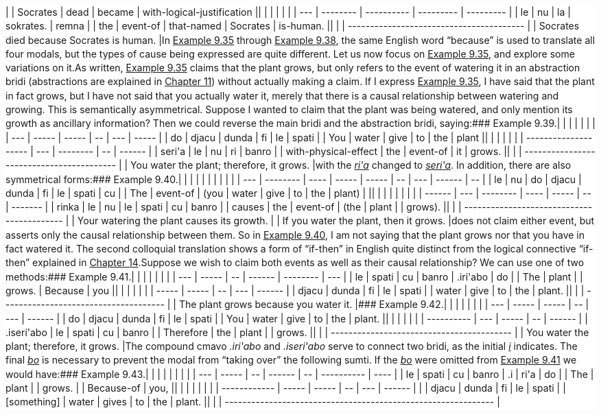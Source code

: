 |    | Socrates  | dead  | became | with-logical-justification ||     |          |            |           |           |
| --- | -------- | ---------- | --------- | --------- |
| le  | nu       | la         | sokrates. | remna     |
| the | event-of | that-named | Socrates  | is-human. ||                                          |
| ---------------------------------------- |
| Socrates died because Socrates is human. |In [Example 9.35](chapter09#example-random-id-qmMz "Example 9.35. ") through [Example 9.38](chapter09#example-random-id-qMNc "Example 9.38. "), the same English word “because” is used to translate all four modals, but the types of cause being expressed are quite different. Let us now focus on [Example 9.35](chapter09#example-random-id-qmMz "Example 9.35. "), and explore some variations on it.As written, [Example 9.35](chapter09#example-random-id-qmMz "Example 9.35. ") claims that the plant grows, but only refers to the event of watering it in an abstraction bridi (abstractions are explained in [Chapter 11](chapter11 "Chapter 11. Events, Qualities, Quantities, And Other Vague Words: On Lojban Abstraction")) without actually making a claim. If I express [Example 9.35](chapter09#example-random-id-qmMz "Example 9.35. "), I have said that the plant in fact grows, but I have not said that you actually water it, merely that there is a causal relationship between watering and growing. This is semantically asymmetrical. Suppose I wanted to claim that the plant was being watered, and only mention its growth as ancillary information? Then we could reverse the main bridi and the abstraction bridi, saying:### Example 9.39.|     |       |       |    |     |       |
| --- | ----- | ----- | -- | --- | ----- |
| do  | djacu | dunda | fi | le  | spati |
| You | water | give  | to | the | plant ||                      |     |          |    |        |
| -------------------- | --- | -------- | -- | ------ |
| seri'a               | le  | nu       | ri | banro  |
| with-physical-effect | the | event-of | it | grows. ||                                           |
| ----------------------------------------- |
| You water the plant; therefore, it grows. |with the _[ri'a](glossary#valsi-riha)_ changed to _[seri'a](glossary#valsi-seriha)_. In addition, there are also symmetrical forms:### Example 9.40.|     |          |      |       |       |    |     |        |    |
| --- | -------- | ---- | ----- | ----- | -- | --- | ------ | -- |
| le  | nu       | do   | djacu | dunda | fi | le  | spati  | cu |
| The | event-of | (you | water | give  | to | the | plant) |    ||        |     |          |      |       |    |         |
| ------ | --- | -------- | ---- | ----- | -- | ------- |
| rinka  | le  | nu       | le   | spati | cu | banro   |
| causes | the | event-of | (the | plant |    | grows). ||                                            |
| ------------------------------------------ |
| Your watering the plant causes its growth. |
| If you water the plant, then it grows.     |does not claim either event, but asserts only the causal relationship between them. So in [Example 9.40](chapter09#example-random-id-1YHv "Example 9.40. "), I am not saying that the plant grows nor that you have in fact watered it. The second colloquial translation shows a form of “if-then” in English quite distinct from the logical connective “if-then” explained in [Chapter 14](chapter14 "Chapter 14. If Wishes Were Horses: The Lojban Connective System").Suppose we wish to claim both events as well as their causal relationship? We can use one of two methods:### Example 9.41.|     |       |    |        |          |     |
| --- | ----- | -- | ------ | -------- | --- |
| le  | spati | cu | banro  | .iri'abo | do  |
| The | plant |    | grows. | Because  | you ||       |       |    |     |        |
| ----- | ----- | -- | --- | ------ |
| djacu | dunda | fi | le  | spati  |
| water | give  | to | the | plant. ||                                       |
| ------------------------------------- |
| The plant grows because you water it. |### Example 9.42.|     |       |       |    |     |        |
| --- | ----- | ----- | -- | --- | ------ |
| do  | djacu | dunda | fi | le  | spati  |
| You | water | give  | to | the | plant. ||            |     |       |    |        |
| ---------- | --- | ----- | -- | ------ |
| .iseri'abo | le  | spati | cu | banro  |
| Therefore  | the | plant |    | grows. ||                                           |
| ----------------------------------------- |
| You water the plant; therefore, it grows. |The compound cmavo _.iri'abo_ and _.iseri'abo_ serve to connect two bridi, as the initial _[i](glossary#valsi-i)_ indicates. The final _[bo](glossary#valsi-bo)_ is necessary to prevent the modal from “taking over” the following sumti. If the _[bo](glossary#valsi-bo)_ were omitted from [Example 9.41](chapter09#example-random-id-qMnX "Example 9.41. ") we would have:### Example 9.43.|     |       |    |        |    |            |      |
| --- | ----- | -- | ------ | -- | ---------- | ---- |
| le  | spati | cu | banro  | .i | ri'a       | do   |
| The | plant |    | grows. |    | Because-of | you, ||              |       |       |    |     |        |
| ------------ | ----- | ----- | -- | --- | ------ |
|              | djacu | dunda | fi | le  | spati  |
| \[something] | water | gives | to | the | plant. ||                                                               |
| ------------------------------------------------------------- |